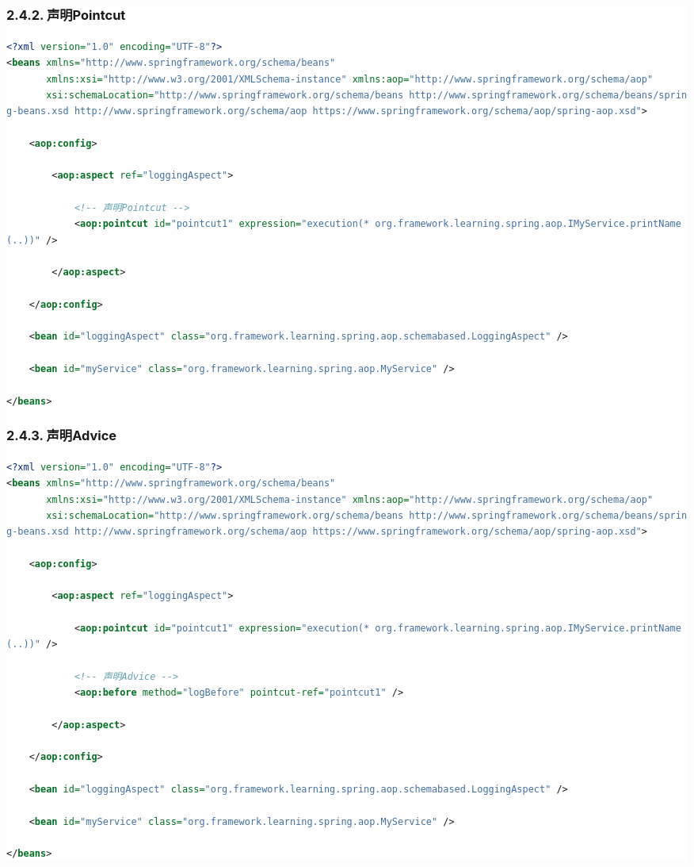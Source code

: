 ### 2.4.2. 声明Pointcut

~~~xml
<?xml version="1.0" encoding="UTF-8"?>
<beans xmlns="http://www.springframework.org/schema/beans"
       xmlns:xsi="http://www.w3.org/2001/XMLSchema-instance" xmlns:aop="http://www.springframework.org/schema/aop"
       xsi:schemaLocation="http://www.springframework.org/schema/beans http://www.springframework.org/schema/beans/spring-beans.xsd http://www.springframework.org/schema/aop https://www.springframework.org/schema/aop/spring-aop.xsd">

    <aop:config>

        <aop:aspect ref="loggingAspect">

            <!-- 声明Pointcut -->
            <aop:pointcut id="pointcut1" expression="execution(* org.framework.learning.spring.aop.IMyService.printName(..))" />
            
        </aop:aspect>

    </aop:config>

    <bean id="loggingAspect" class="org.framework.learning.spring.aop.schemabased.LoggingAspect" />

    <bean id="myService" class="org.framework.learning.spring.aop.MyService" />

</beans>
~~~

### 2.4.3. 声明Advice

~~~xml
<?xml version="1.0" encoding="UTF-8"?>
<beans xmlns="http://www.springframework.org/schema/beans"
       xmlns:xsi="http://www.w3.org/2001/XMLSchema-instance" xmlns:aop="http://www.springframework.org/schema/aop"
       xsi:schemaLocation="http://www.springframework.org/schema/beans http://www.springframework.org/schema/beans/spring-beans.xsd http://www.springframework.org/schema/aop https://www.springframework.org/schema/aop/spring-aop.xsd">

    <aop:config>

        <aop:aspect ref="loggingAspect">

            <aop:pointcut id="pointcut1" expression="execution(* org.framework.learning.spring.aop.IMyService.printName(..))" />

            <!-- 声明Advice -->
            <aop:before method="logBefore" pointcut-ref="pointcut1" />
        
        </aop:aspect>

    </aop:config>

    <bean id="loggingAspect" class="org.framework.learning.spring.aop.schemabased.LoggingAspect" />

    <bean id="myService" class="org.framework.learning.spring.aop.MyService" />

</beans>
~~~
